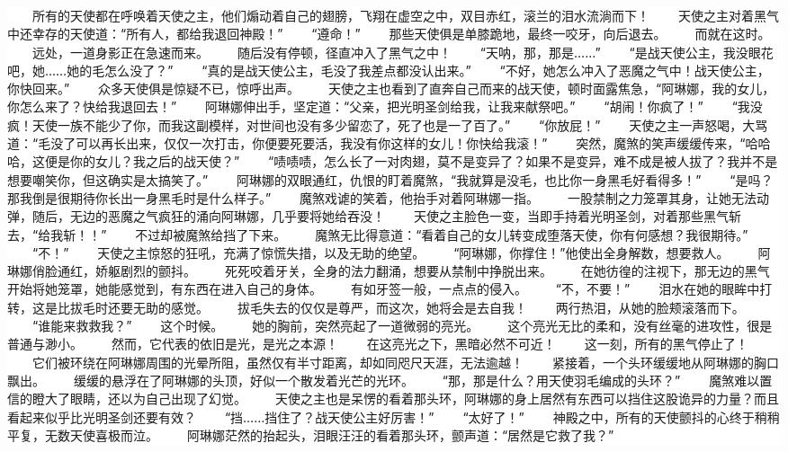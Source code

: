　　所有的天使都在呼唤着天使之主，他们煽动着自己的翅膀，飞翔在虚空之中，双目赤红，滚兰的泪水流淌而下！
　　天使之主对着黑气中还幸存的天使道：“所有人，都给我退回神殿！”
　　“遵命！”
　　那些天使俱是单膝跪地，最终一咬牙，向后退去。
　　而就在这时。
　　远处，一道身影正在急速而来。
　　随后没有停顿，径直冲入了黑气之中！
　　“天呐，那，那是……”
　　“是战天使公主，我没眼花吧，她……她的毛怎么没了？”
　　“真的是战天使公主，毛没了我差点都没认出来。”
　　“不好，她怎么冲入了恶魔之气中！战天使公主，你快回来。”
　　众多天使俱是惊疑不已，惊呼出声。
　　天使之主也看到了直奔自己而来的战天使，顿时面露焦急，“阿琳娜，我的女儿，你怎么来了？快给我退回去！”
　　阿琳娜伸出手，坚定道：“父亲，把光明圣剑给我，让我来献祭吧。”
　　“胡闹！你疯了！”
　　“我没疯！天使一族不能少了你，而我这副模样，对世间也没有多少留恋了，死了也是一了百了。”
　　“你放屁！”
　　天使之主一声怒喝，大骂道：“毛没了可以再长出来，仅仅一次打击，你便要死要活，我没有你这样的女儿！你快给我滚！”
　　突然，魔煞的笑声缓缓传来，“哈哈哈，这便是你的女儿？我之后的战天使？”
　　“啧啧啧，怎么长了一对肉翅，莫不是变异了？如果不是变异，难不成是被人拔了？我并不是想要嘲笑你，但这确实是太搞笑了。”
　　阿琳娜的双眼通红，仇恨的盯着魔煞，“我就算是没毛，也比你一身黑毛好看得多！”
　　“是吗？那我倒是很期待你长出一身黑毛时是什么样子。”
　　魔煞戏谑的笑着，他抬手对着阿琳娜一指。
　　一股禁制之力笼罩其身，让她无法动弹，随后，无边的恶魔之气疯狂的涌向阿琳娜，几乎要将她给吞没！
　　天使之主脸色一变，当即手持着光明圣剑，对着那些黑气斩去，“给我斩！！”
　　不过却被魔煞给挡了下来。
　　魔煞无比得意道：“看着自己的女儿转变成堕落天使，你有何感想？我很期待。”
　　“不！”
　　天使之主惊怒的狂吼，充满了惊慌失措，以及无助的绝望。
　　“阿琳娜，你撑住！”他使出全身解数，想要救人。
　　阿琳娜俏脸通红，娇躯剧烈的颤抖。
　　死死咬着牙关，全身的法力翻涌，想要从禁制中挣脱出来。
　　在她彷徨的注视下，那无边的黑气开始将她笼罩，她能感觉到，有东西在进入自己的身体。
　　有如牙签一般，一点点的侵入。
　　“不，不要！”
　　泪水在她的眼眸中打转，这是比拔毛时还要无助的感觉。
　　拔毛失去的仅仅是尊严，而这次，她将会是去自我！
　　两行热泪，从她的脸颊滚落而下。
　　“谁能来救救我？”
　　这个时候。
　　她的胸前，突然亮起了一道微弱的亮光。
　　这个亮光无比的柔和，没有丝毫的进攻性，很是普通与渺小。
　　然而，它代表的依旧是光，是光之本源！
　　在这亮光之下，黑暗必然不可近！
　　这一刻，所有的黑气停止了！
　　它们被环绕在阿琳娜周围的光晕所阻，虽然仅有半寸距离，却如同咫尺天涯，无法逾越！
　　紧接着，一个头环缓缓地从阿琳娜的胸口飘出。
　　缓缓的悬浮在了阿琳娜的头顶，好似一个散发着光芒的光环。
　　“那，那是什么？用天使羽毛编成的头环？”
　　魔煞难以置信的瞪大了眼睛，还以为自己出现了幻觉。
　　天使之主也是呆愣的看着那头环，阿琳娜的身上居然有东西可以挡住这股诡异的力量？而且看起来似乎比光明圣剑还要有效？
　　“挡……挡住了？战天使公主好厉害！”
　　“太好了！”
　　神殿之中，所有的天使颤抖的心终于稍稍平复，无数天使喜极而泣。
　　阿琳娜茫然的抬起头，泪眼汪汪的看着那头环，颤声道：“居然是它救了我？”
